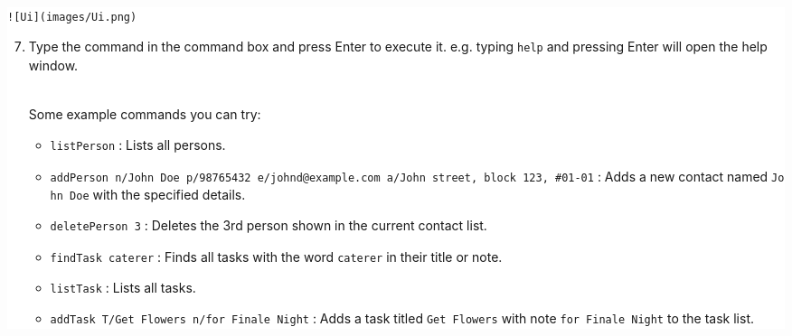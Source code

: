    ![Ui](images/Ui.png)

7. Type the command in the command box and press Enter to execute it. e.g. typing `help` and pressing Enter will open the help window.<br><br>

   Some example commands you can try:

   - `listPerson` : Lists all persons.

   - `addPerson n/John Doe p/98765432 e/johnd@example.com a/John street, block 123, #01-01` : Adds a new contact named `John Doe` with the specified details.

   - `deletePerson 3` : Deletes the 3rd person shown in the current contact list.

   - `findTask caterer` : Finds all tasks with the word `caterer` in their title or note.

   - `listTask` : Lists all tasks.

   - `addTask T/Get Flowers n/for Finale Night` : Adds a task titled `Get Flowers` with note `for Finale Night` to the task list.
